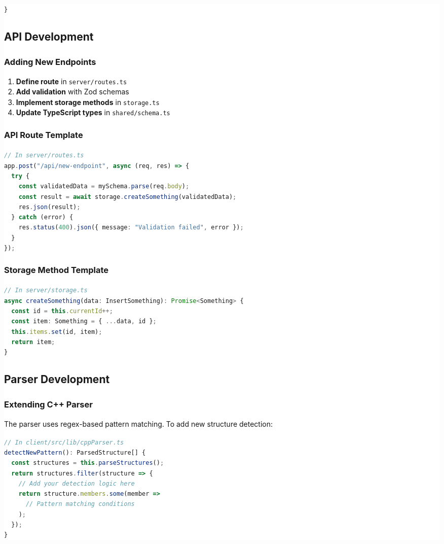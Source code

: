 ```typescript
}
```

## API Development

### Adding New Endpoints
1. **Define route** in `server/routes.ts`
2. **Add validation** with Zod schemas
3. **Implement storage methods** in `storage.ts`
4. **Update TypeScript types** in `shared/schema.ts`

### API Route Template
```typescript
// In server/routes.ts
app.post("/api/new-endpoint", async (req, res) => {
  try {
    const validatedData = mySchema.parse(req.body);
    const result = await storage.createSomething(validatedData);
    res.json(result);
  } catch (error) {
    res.status(400).json({ message: "Validation failed", error });
  }
});
```

### Storage Method Template
```typescript
// In server/storage.ts
async createSomething(data: InsertSomething): Promise<Something> {
  const id = this.currentId++;
  const item: Something = { ...data, id };
  this.items.set(id, item);
  return item;
}
```

## Parser Development

### Extending C++ Parser
The parser uses regex-based pattern matching. To add new structure detection:

```typescript
// In client/src/lib/cppParser.ts
detectNewPattern(): ParsedStructure[] {
  const structures = this.parseStructures();
  return structures.filter(structure => {
    // Add your detection logic here
    return structure.members.some(member => 
      // Pattern matching conditions
    );
  });
}
```
